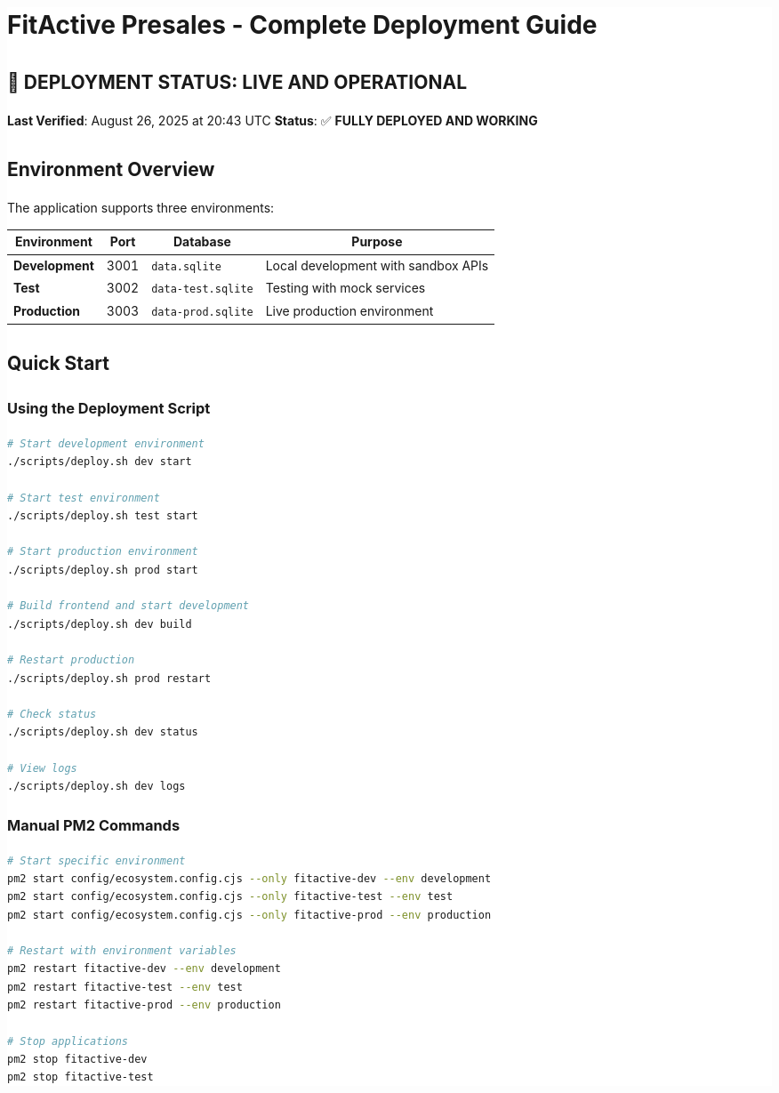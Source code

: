 # FitActive Presales - Complete Deployment Guide

## 🎉 **DEPLOYMENT STATUS: LIVE AND OPERATIONAL**

**Last Verified**: August 26, 2025 at 20:43 UTC
**Status**: ✅ **FULLY DEPLOYED AND WORKING**

## Environment Overview

The application supports three environments:

| Environment | Port | Database | Purpose |
|-------------|------|----------|---------|
| **Development** | 3001 | `data.sqlite` | Local development with sandbox APIs |
| **Test** | 3002 | `data-test.sqlite` | Testing with mock services |
| **Production** | 3003 | `data-prod.sqlite` | Live production environment |

## Quick Start

### Using the Deployment Script

```bash
# Start development environment
./scripts/deploy.sh dev start

# Start test environment
./scripts/deploy.sh test start

# Start production environment
./scripts/deploy.sh prod start

# Build frontend and start development
./scripts/deploy.sh dev build

# Restart production
./scripts/deploy.sh prod restart

# Check status
./scripts/deploy.sh dev status

# View logs
./scripts/deploy.sh dev logs
```

### Manual PM2 Commands

```bash
# Start specific environment
pm2 start config/ecosystem.config.cjs --only fitactive-dev --env development
pm2 start config/ecosystem.config.cjs --only fitactive-test --env test
pm2 start config/ecosystem.config.cjs --only fitactive-prod --env production

# Restart with environment variables
pm2 restart fitactive-dev --env development
pm2 restart fitactive-test --env test
pm2 restart fitactive-prod --env production

# Stop applications
pm2 stop fitactive-dev
pm2 stop fitactive-test
```